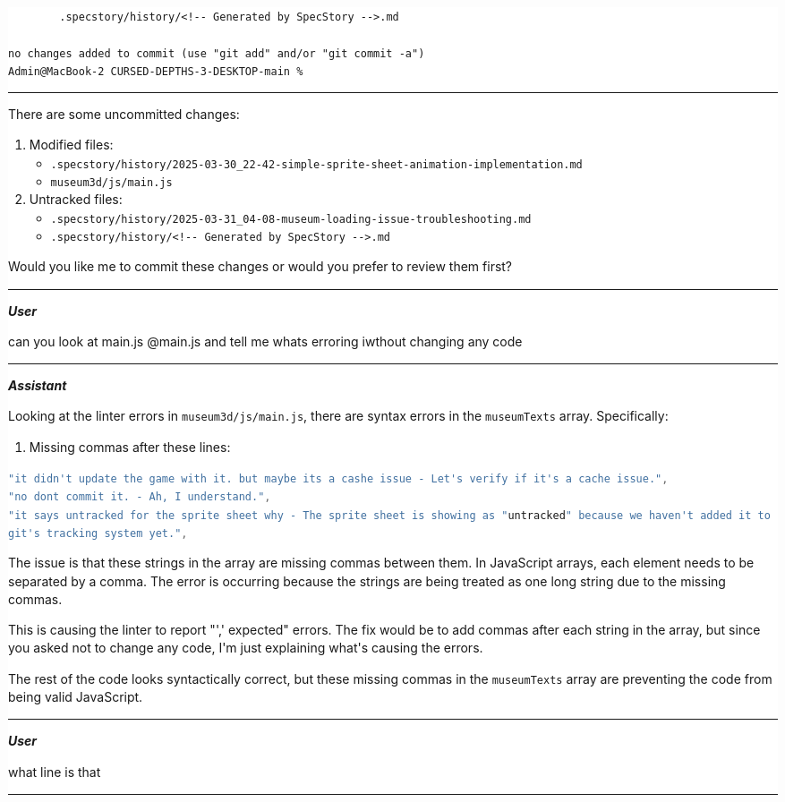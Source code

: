 ```
        .specstory/history/<!-- Generated by SpecStory -->.md

no changes added to commit (use "git add" and/or "git commit -a")
Admin@MacBook-2 CURSED-DEPTHS-3-DESKTOP-main %
```

---

There are some uncommitted changes:
1. Modified files:
   - `.specstory/history/2025-03-30_22-42-simple-sprite-sheet-animation-implementation.md`
   - `museum3d/js/main.js`
2. Untracked files:
   - `.specstory/history/2025-03-31_04-08-museum-loading-issue-troubleshooting.md`
   - `.specstory/history/<!-- Generated by SpecStory -->.md`

Would you like me to commit these changes or would you prefer to review them first?

---

_**User**_

can you look at main.js @main.js  and tell me whats erroring iwthout changing any code

---

_**Assistant**_

Looking at the linter errors in `museum3d/js/main.js`, there are syntax errors in the `museumTexts` array. Specifically:

1. Missing commas after these lines:
```javascript
"it didn't update the game with it. but maybe its a cashe issue - Let's verify if it's a cache issue.",
"no dont commit it. - Ah, I understand.",
"it says untracked for the sprite sheet why - The sprite sheet is showing as "untracked" because we haven't added it to git's tracking system yet.",
```

The issue is that these strings in the array are missing commas between them. In JavaScript arrays, each element needs to be separated by a comma. The error is occurring because the strings are being treated as one long string due to the missing commas.

This is causing the linter to report "',' expected" errors. The fix would be to add commas after each string in the array, but since you asked not to change any code, I'm just explaining what's causing the errors.

The rest of the code looks syntactically correct, but these missing commas in the `museumTexts` array are preventing the code from being valid JavaScript.

---

_**User**_

what line is that

---
